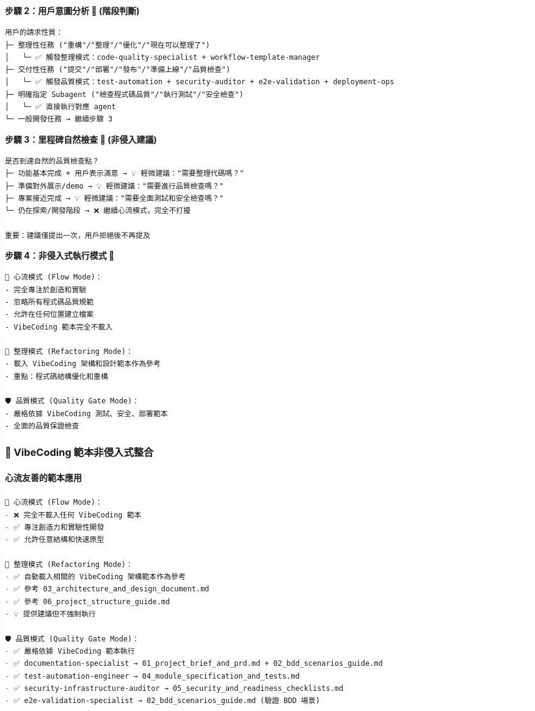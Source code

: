 **步驟 2：用戶意圖分析 🎯 (階段判斷)**
```
用戶的請求性質：
├─ 整理性任務 ("重構"/"整理"/"優化"/"現在可以整理了")
│   └─ ✅ 觸發整理模式：code-quality-specialist + workflow-template-manager
├─ 交付性任務 ("提交"/"部署"/"發布"/"準備上線"/"品質檢查")
│   └─ ✅ 觸發品質模式：test-automation + security-auditor + e2e-validation + deployment-ops
├─ 明確指定 Subagent ("檢查程式碼品質"/"執行測試"/"安全檢查")
│   └─ ✅ 直接執行對應 agent
└─ 一般開發任務 → 繼續步驟 3
```

**步驟 3：里程碑自然檢查 🏁 (非侵入建議)**
```
是否到達自然的品質檢查點？
├─ 功能基本完成 + 用戶表示滿意 → 💡 輕微建議："需要整理代碼嗎？"
├─ 準備對外展示/demo → 💡 輕微建議："需要進行品質檢查嗎？"
├─ 專案接近完成 → 💡 輕微建議："需要全面測試和安全檢查嗎？"
└─ 仍在探索/開發階段 → ❌ 繼續心流模式，完全不打擾

重要：建議僅提出一次，用戶拒絕後不再提及
```

**步驟 4：非侵入式執行模式 🤝**
```
🎨 心流模式 (Flow Mode)：
- 完全專注於創造和實驗
- 忽略所有程式碼品質規範
- 允許在任何位置建立檔案
- VibeCoding 範本完全不載入

🔄 整理模式 (Refactoring Mode)：
- 載入 VibeCoding 架構和設計範本作為參考
- 重點：程式碼結構優化和重構

🛡️ 品質模式 (Quality Gate Mode)：
- 嚴格依據 VibeCoding 測試、安全、部署範本
- 全面的品質保證檢查
```

### 🎨 VibeCoding 範本非侵入式整合

#### 心流友善的範本應用
```markdown
🎨 心流模式 (Flow Mode)：
- ❌ 完全不載入任何 VibeCoding 範本
- ✅ 專注創造力和實驗性開發
- ✅ 允許任意結構和快速原型

🔄 整理模式 (Refactoring Mode)：
- ✅ 自動載入相關的 VibeCoding 架構範本作為參考
- ✅ 參考 03_architecture_and_design_document.md
- ✅ 參考 06_project_structure_guide.md
- 💡 提供建議但不強制執行

🛡️ 品質模式 (Quality Gate Mode)：
- ✅ 嚴格依據 VibeCoding 範本執行
- ✅ documentation-specialist → 01_project_brief_and_prd.md + 02_bdd_scenarios_guide.md
- ✅ test-automation-engineer → 04_module_specification_and_tests.md
- ✅ security-infrastructure-auditor → 05_security_and_readiness_checklists.md
- ✅ e2e-validation-specialist → 02_bdd_scenarios_guide.md (驗證 BDD 場景)
```
